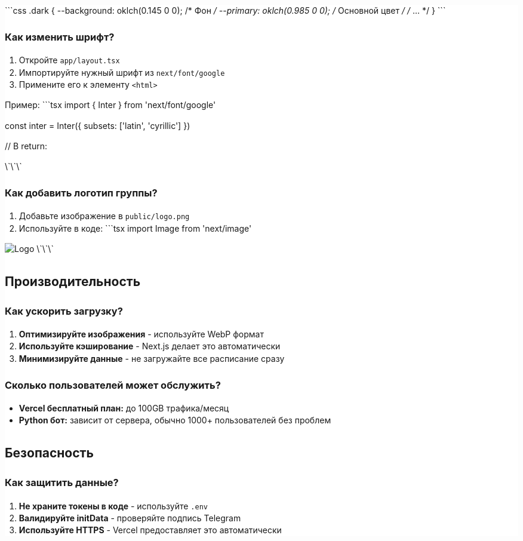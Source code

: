 \`\`\`css
.dark {
  --background: oklch(0.145 0 0);  /* Фон */
  --primary: oklch(0.985 0 0);     /* Основной цвет */
  /* ... */
}
\`\`\`

### Как изменить шрифт?

1. Откройте `app/layout.tsx`
2. Импортируйте нужный шрифт из `next/font/google`
3. Примените его к элементу `<html>`

Пример:
\`\`\`tsx
import { Inter } from 'next/font/google'

const inter = Inter({ subsets: ['latin', 'cyrillic'] })

// В return:
<html className={inter.className}>
\`\`\`

### Как добавить логотип группы?

1. Добавьте изображение в `public/logo.png`
2. Используйте в коде:
\`\`\`tsx
import Image from 'next/image'

<Image src="/logo.png" alt="Logo" width={100} height={100} />
\`\`\`

## Производительность

### Как ускорить загрузку?

1. **Оптимизируйте изображения** - используйте WebP формат
2. **Используйте кэширование** - Next.js делает это автоматически
3. **Минимизируйте данные** - не загружайте все расписание сразу

### Сколько пользователей может обслужить?

- **Vercel бесплатный план:** до 100GB трафика/месяц
- **Python бот:** зависит от сервера, обычно 1000+ пользователей без проблем

## Безопасность

### Как защитить данные?

1. **Не храните токены в коде** - используйте `.env`
2. **Валидируйте initData** - проверяйте подпись Telegram
3. **Используйте HTTPS** - Vercel предоставляет это автоматически
